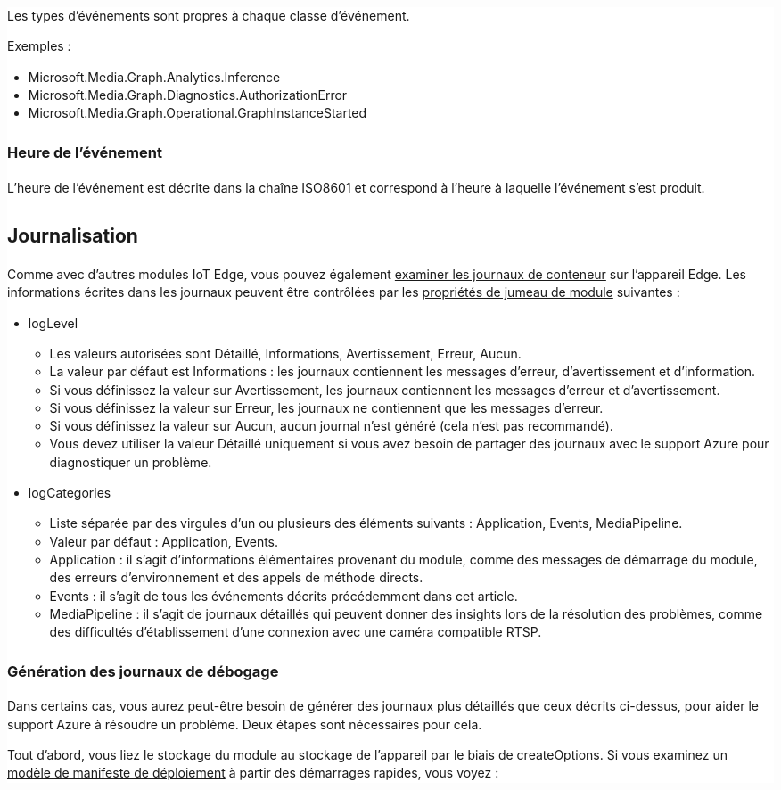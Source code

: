 Les types d’événements sont propres à chaque classe d’événement.

Exemples :

* Microsoft.Media.Graph.Analytics.Inference
* Microsoft.Media.Graph.Diagnostics.AuthorizationError
* Microsoft.Media.Graph.Operational.GraphInstanceStarted

### <a name="event-time"></a>Heure de l’événement

L’heure de l’événement est décrite dans la chaîne ISO8601 et correspond à l’heure à laquelle l’événement s’est produit.

## <a name="logging"></a>Journalisation

Comme avec d’autres modules IoT Edge, vous pouvez également [examiner les journaux de conteneur](https://docs.microsoft.com/azure/iot-edge/troubleshoot#check-container-logs-for-issues) sur l’appareil Edge. Les informations écrites dans les journaux peuvent être contrôlées par les [propriétés de jumeau de module](module-twin-configuration-schema.md) suivantes :

* logLevel

   * Les valeurs autorisées sont Détaillé, Informations, Avertissement, Erreur, Aucun.
   * La valeur par défaut est Informations : les journaux contiennent les messages d’erreur, d’avertissement et d’information.
   * Si vous définissez la valeur sur Avertissement, les journaux contiennent les messages d’erreur et d’avertissement.
   * Si vous définissez la valeur sur Erreur, les journaux ne contiennent que les messages d’erreur.
   * Si vous définissez la valeur sur Aucun, aucun journal n’est généré (cela n’est pas recommandé).
   * Vous devez utiliser la valeur Détaillé uniquement si vous avez besoin de partager des journaux avec le support Azure pour diagnostiquer un problème.
* logCategories

   * Liste séparée par des virgules d’un ou plusieurs des éléments suivants : Application, Events, MediaPipeline.
   * Valeur par défaut : Application, Events.
   * Application : il s’agit d’informations élémentaires provenant du module, comme des messages de démarrage du module, des erreurs d’environnement et des appels de méthode directs.
   * Events : il s’agit de tous les événements décrits précédemment dans cet article.
   * MediaPipeline : il s’agit de journaux détaillés qui peuvent donner des insights lors de la résolution des problèmes, comme des difficultés d’établissement d’une connexion avec une caméra compatible RTSP.
   
### <a name="generating-debug-logs"></a>Génération des journaux de débogage

Dans certains cas, vous aurez peut-être besoin de générer des journaux plus détaillés que ceux décrits ci-dessus, pour aider le support Azure à résoudre un problème. Deux étapes sont nécessaires pour cela.

Tout d’abord, vous [liez le stockage du module au stockage de l’appareil](https://docs.microsoft.com/azure/iot-edge/how-to-access-host-storage-from-module#link-module-storage-to-device-storage) par le biais de createOptions. Si vous examinez un [modèle de manifeste de déploiement](https://github.com/Azure-Samples/live-video-analytics-iot-edge-csharp/blob/master/src/edge/deployment.template.json) à partir des démarrages rapides, vous voyez :
